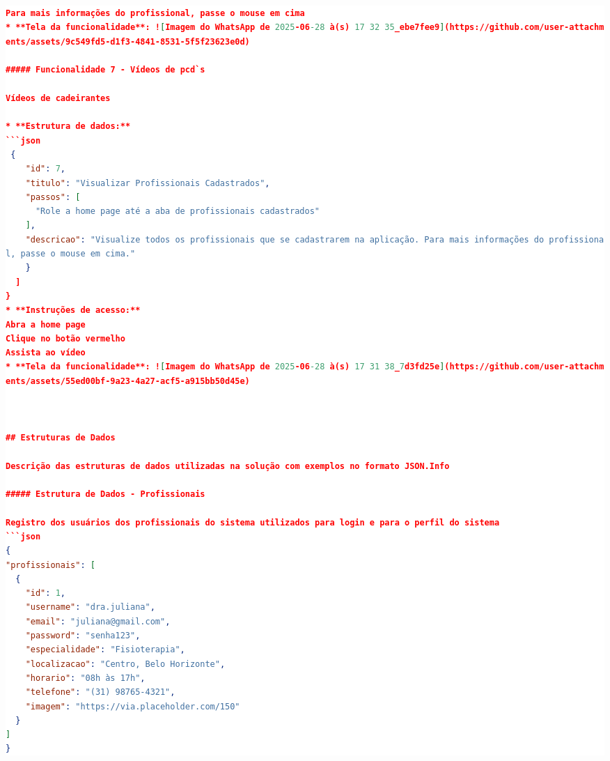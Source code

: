   ```json
Para mais informações do profissional, passe o mouse em cima
* **Tela da funcionalidade**: ![Imagem do WhatsApp de 2025-06-28 à(s) 17 32 35_ebe7fee9](https://github.com/user-attachments/assets/9c549fd5-d1f3-4841-8531-5f5f23623e0d)

##### Funcionalidade 7 - Vídeos de pcd`s

Vídeos de cadeirantes 

* **Estrutura de dados:**
  ```json
   {
      "id": 7,
      "titulo": "Visualizar Profissionais Cadastrados",
      "passos": [
        "Role a home page até a aba de profissionais cadastrados"
      ],
      "descricao": "Visualize todos os profissionais que se cadastrarem na aplicação. Para mais informações do profissional, passe o mouse em cima."
    }
  ]
}
* **Instruções de acesso:**
 Abra a home page
Clique no botão vermelho 
Assista ao vídeo
* **Tela da funcionalidade**: ![Imagem do WhatsApp de 2025-06-28 à(s) 17 31 38_7d3fd25e](https://github.com/user-attachments/assets/55ed00bf-9a23-4a27-acf5-a915bb50d45e)



## Estruturas de Dados

Descrição das estruturas de dados utilizadas na solução com exemplos no formato JSON.Info

##### Estrutura de Dados - Profissionais  

Registro dos usuários dos profissionais do sistema utilizados para login e para o perfil do sistema
```json
 {
  "profissionais": [
    {
      "id": 1,
      "username": "dra.juliana",
      "email": "juliana@gmail.com",
      "password": "senha123",
      "especialidade": "Fisioterapia",
      "localizacao": "Centro, Belo Horizonte",
      "horario": "08h às 17h",
      "telefone": "(31) 98765-4321",
      "imagem": "https://via.placeholder.com/150"
    }
  ]
}

  
```
